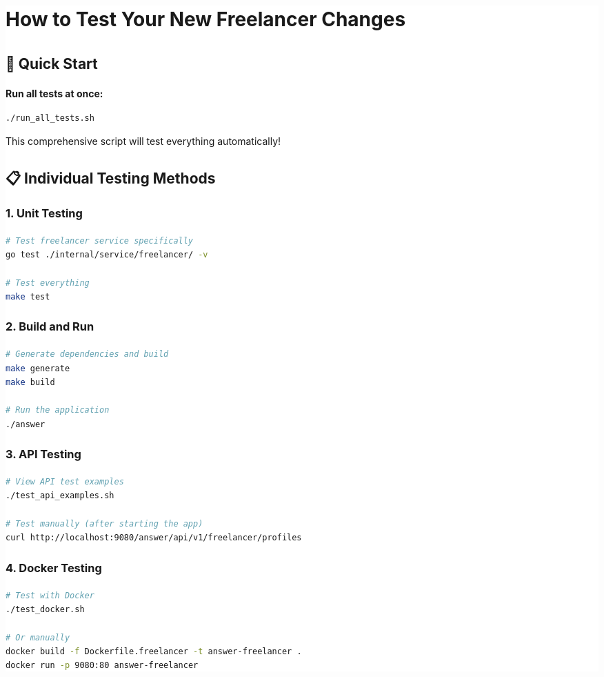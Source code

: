 # How to Test Your New Freelancer Changes

## 🚀 Quick Start

**Run all tests at once:**
```bash
./run_all_tests.sh
```

This comprehensive script will test everything automatically!

## 📋 Individual Testing Methods

### 1. **Unit Testing**
```bash
# Test freelancer service specifically
go test ./internal/service/freelancer/ -v

# Test everything
make test
```

### 2. **Build and Run**
```bash
# Generate dependencies and build
make generate
make build

# Run the application
./answer
```

### 3. **API Testing**
```bash
# View API test examples
./test_api_examples.sh

# Test manually (after starting the app)
curl http://localhost:9080/answer/api/v1/freelancer/profiles
```

### 4. **Docker Testing**
```bash
# Test with Docker
./test_docker.sh

# Or manually
docker build -f Dockerfile.freelancer -t answer-freelancer .
docker run -p 9080:80 answer-freelancer
```
